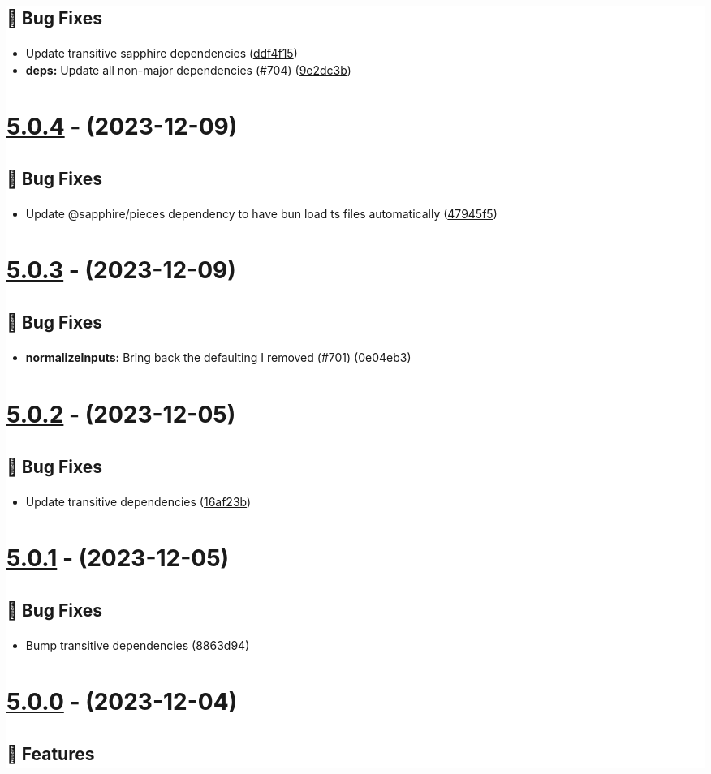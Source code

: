 ## 🐛 Bug Fixes

- Update transitive sapphire dependencies ([ddf4f15](https://github.com/sapphiredev/framework/commit/ddf4f159f44f4dff1fbb0bd6a9e497751b5c1d5c))
- **deps:** Update all non-major dependencies (#704) ([9e2dc3b](https://github.com/sapphiredev/framework/commit/9e2dc3bc3dd6fd615e759c35503bf514672efbd4))

# [5.0.4](https://github.com/sapphiredev/framework/compare/v5.0.4...v5.0.4) - (2023-12-09)

## 🐛 Bug Fixes

- Update @sapphire/pieces dependency to have bun load ts files automatically ([47945f5](https://github.com/sapphiredev/framework/commit/47945f52d67c617970373a28b5876562ba32b023))

# [5.0.3](https://github.com/sapphiredev/framework/compare/v5.0.3...v5.0.3) - (2023-12-09)

## 🐛 Bug Fixes

- **normalizeInputs:** Bring back the defaulting I removed (#701) ([0e04eb3](https://github.com/sapphiredev/framework/commit/0e04eb3f13b3928c8348876c27b48d269825bb1d))

# [5.0.2](https://github.com/sapphiredev/framework/compare/v5.0.2...v5.0.2) - (2023-12-05)

## 🐛 Bug Fixes

- Update transitive dependencies ([16af23b](https://github.com/sapphiredev/framework/commit/16af23bcf0666720bc564bcd8932017d71ed371e))

# [5.0.1](https://github.com/sapphiredev/framework/compare/v5.0.1...v5.0.1) - (2023-12-05)

## 🐛 Bug Fixes

- Bump transitive dependencies ([8863d94](https://github.com/sapphiredev/framework/commit/8863d94b8b50c4d0acda0bdc680e2302b6b0d6f1))

# [5.0.0](https://github.com/sapphiredev/framework/compare/v5.0.0...v5.0.0) - (2023-12-04)

## 🚀 Features
